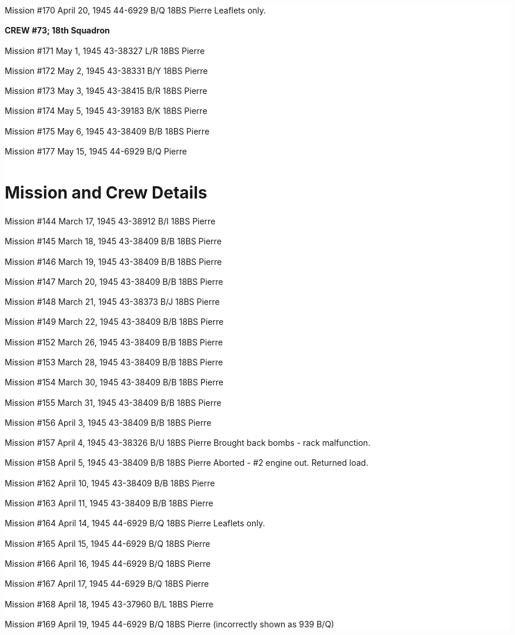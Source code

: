Mission #170 April 20, 1945 44-6929 B/Q 18BS
Pierre Leaflets only.

**CREW #73; 18th Squadron**

Mission #171 May 1, 1945 43-38327 L/R 18BS Pierre

Mission #172 May 2, 1945 43-38331 B/Y 18BS Pierre

Mission #173 May 3, 1945 43-38415 B/R 18BS Pierre

Mission #174 May 5, 1945 43-39183 B/K 18BS Pierre

Mission #175 May 6, 1945 43-38409 B/B 18BS Pierre

Mission #177 May 15, 1945 44-6929 B/Q Pierre

# Mission and Crew Details

Mission #144 March 17, 1945 43-38912 B/I 18BS Pierre

Mission #145 March 18, 1945 43-38409 B/B 18BS Pierre

Mission #146 March 19, 1945 43-38409 B/B 18BS Pierre

Mission #147 March 20, 1945 43-38409 B/B 18BS Pierre

Mission #148 March 21, 1945 43-38373 B/J 18BS Pierre

Mission #149 March 22, 1945 43-38409 B/B 18BS Pierre

Mission #152 March 26, 1945 43-38409 B/B 18BS Pierre

Mission #153 March 28, 1945 43-38409 B/B 18BS Pierre

Mission #154 March 30, 1945 43-38409 B/B 18BS Pierre

Mission #155 March 31, 1945 43-38409 B/B 18BS Pierre

Mission #156 April 3, 1945 43-38409 B/B 18BS Pierre

Mission #157 April 4, 1945 43-38326 B/U 18BS
Pierre Brought back bombs \- rack malfunction.

Mission #158 April 5, 1945 43-38409 B/B 18BS
Pierre Aborted \- #2 engine out. Returned load.

Mission #162 April 10, 1945 43-38409 B/B 18BS Pierre

Mission #163 April 11, 1945 43-38409 B/B 18BS Pierre

Mission #164 April 14, 1945 44-6929 B/Q 18BS Pierre
Leaflets only.

Mission #165 April 15, 1945 44-6929 B/Q 18BS Pierre

Mission #166 April 16, 1945 44-6929 B/Q 18BS Pierre

Mission #167 April 17, 1945 44-6929 B/Q 18BS Pierre

Mission #168 April 18, 1945 43-37960 B/L 18BS Pierre

Mission #169 April 19, 1945 44-6929 B/Q 18BS Pierre (incorrectly
shown as 939 B/Q)
